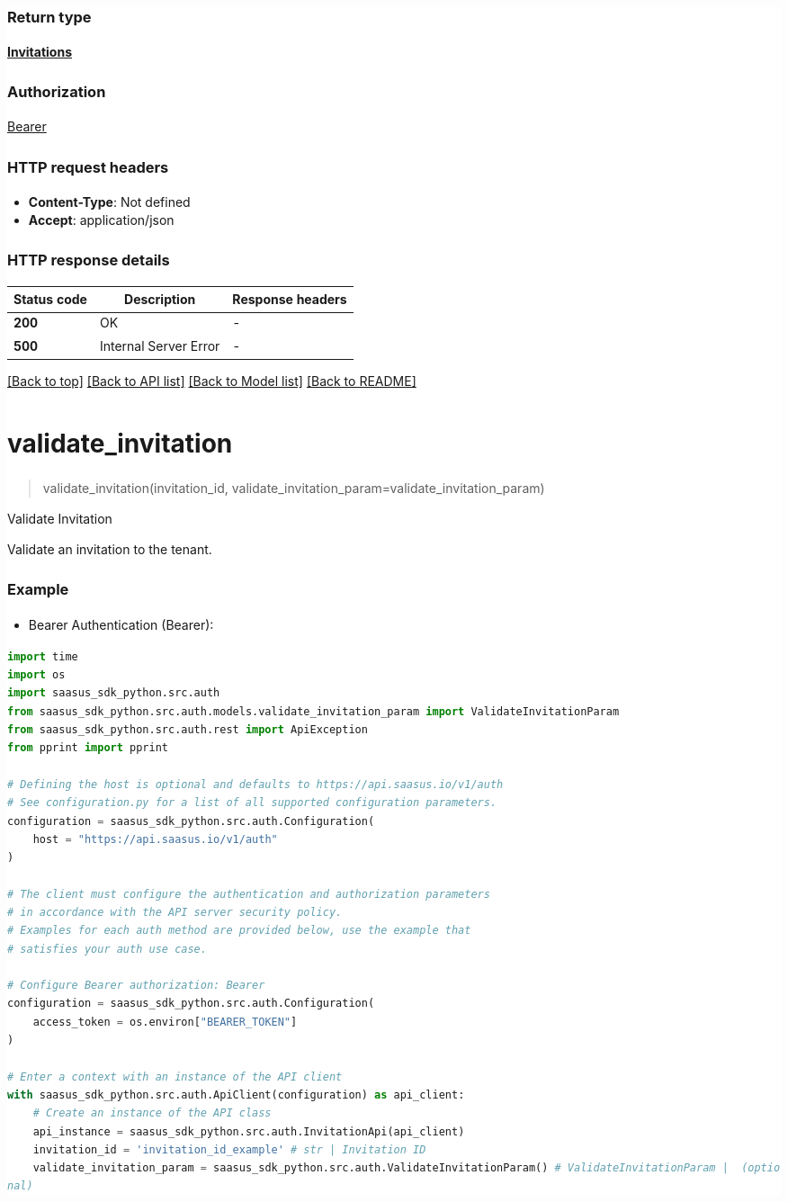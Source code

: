 ### Return type

[**Invitations**](Invitations.md)

### Authorization

[Bearer](../README.md#Bearer)

### HTTP request headers

 - **Content-Type**: Not defined
 - **Accept**: application/json

### HTTP response details
| Status code | Description | Response headers |
|-------------|-------------|------------------|
**200** | OK |  -  |
**500** | Internal Server Error |  -  |

[[Back to top]](#) [[Back to API list]](../README.md#documentation-for-api-endpoints) [[Back to Model list]](../README.md#documentation-for-models) [[Back to README]](../README.md)

# **validate_invitation**
> validate_invitation(invitation_id, validate_invitation_param=validate_invitation_param)

Validate Invitation

Validate an invitation to the tenant. 

### Example

* Bearer Authentication (Bearer):
```python
import time
import os
import saasus_sdk_python.src.auth
from saasus_sdk_python.src.auth.models.validate_invitation_param import ValidateInvitationParam
from saasus_sdk_python.src.auth.rest import ApiException
from pprint import pprint

# Defining the host is optional and defaults to https://api.saasus.io/v1/auth
# See configuration.py for a list of all supported configuration parameters.
configuration = saasus_sdk_python.src.auth.Configuration(
    host = "https://api.saasus.io/v1/auth"
)

# The client must configure the authentication and authorization parameters
# in accordance with the API server security policy.
# Examples for each auth method are provided below, use the example that
# satisfies your auth use case.

# Configure Bearer authorization: Bearer
configuration = saasus_sdk_python.src.auth.Configuration(
    access_token = os.environ["BEARER_TOKEN"]
)

# Enter a context with an instance of the API client
with saasus_sdk_python.src.auth.ApiClient(configuration) as api_client:
    # Create an instance of the API class
    api_instance = saasus_sdk_python.src.auth.InvitationApi(api_client)
    invitation_id = 'invitation_id_example' # str | Invitation ID
    validate_invitation_param = saasus_sdk_python.src.auth.ValidateInvitationParam() # ValidateInvitationParam |  (optional)

```